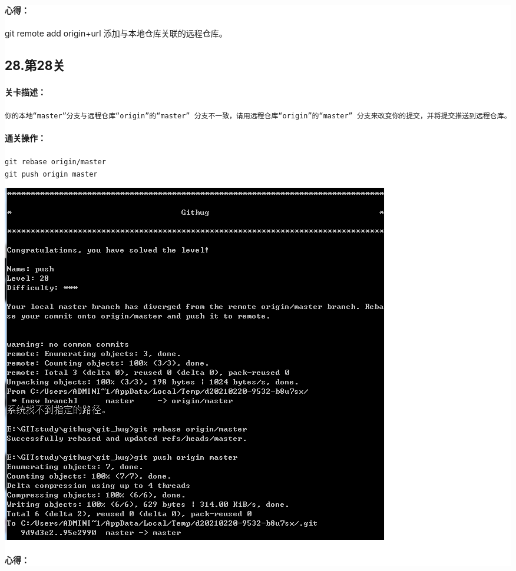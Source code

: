 #### 心得：

git remote add origin+url 添加与本地仓库关联的远程仓库。

## 28.第28关

####  关卡描述：

```undefined
你的本地“master”分支与远程仓库“origin”的“master” 分支不一致，请用远程仓库“origin”的“master” 分支来改变你的提交，并将提交推送到远程仓库。 
```

#### 通关操作：

```undefined
git rebase origin/master  
git push origin master 
```

![28](git-picture\28.png)

#### 心得：
